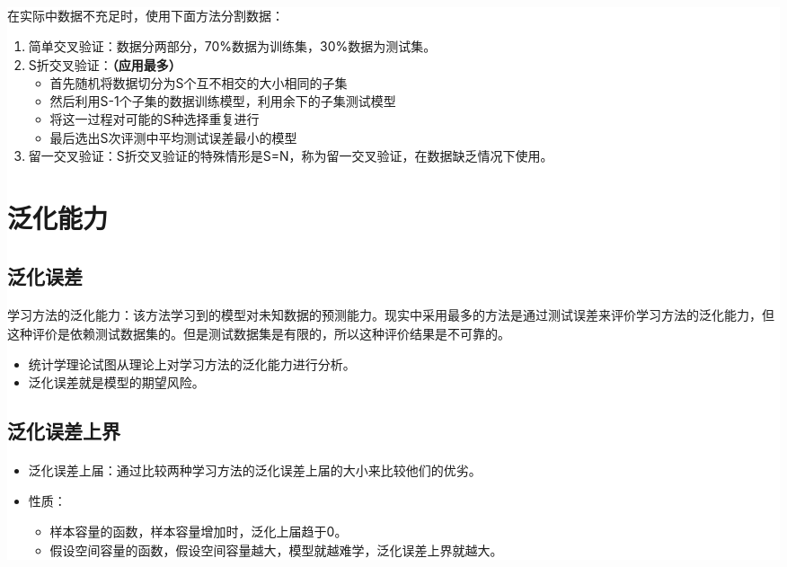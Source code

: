 在实际中数据不充足时，使用下面方法分割数据：

1. 简单交叉验证：数据分两部分，70%数据为训练集，30%数据为测试集。
2. S折交叉验证：**（应用最多）**
   - 首先随机将数据切分为S个互不相交的大小相同的子集
   - 然后利用S-1个子集的数据训练模型，利用余下的子集测试模型
   - 将这一过程对可能的S种选择重复进行
   - 最后选出S次评测中平均测试误差最小的模型
3. 留一交叉验证：S折交叉验证的特殊情形是S=N，称为留一交叉验证，在数据缺乏情况下使用。

# 泛化能力

## 泛化误差

学习方法的泛化能力：该方法学习到的模型对未知数据的预测能力。现实中采用最多的方法是通过测试误差来评价学习方法的泛化能力，但这种评价是依赖测试数据集的。但是测试数据集是有限的，所以这种评价结果是不可靠的。

- 统计学理论试图从理论上对学习方法的泛化能力进行分析。
- 泛化误差就是模型的期望风险。

## 泛化误差上界

- 泛化误差上届：通过比较两种学习方法的泛化误差上届的大小来比较他们的优劣。


- 性质：
  - 样本容量的函数，样本容量增加时，泛化上届趋于0。
  - 假设空间容量的函数，假设空间容量越大，模型就越难学，泛化误差上界就越大。



